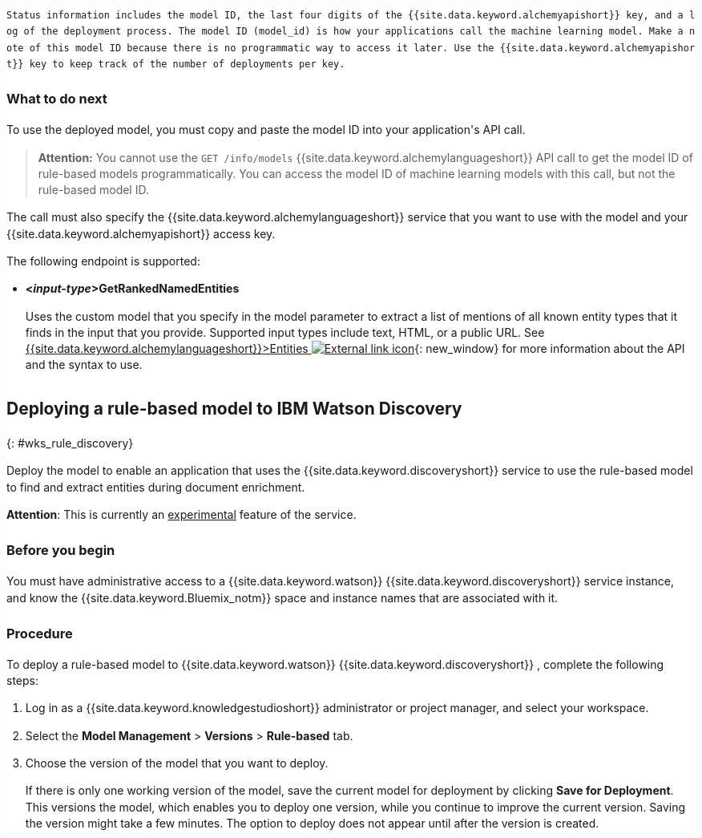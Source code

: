     Status information includes the model ID, the last four digits of the {{site.data.keyword.alchemyapishort}} key, and a log of the deployment process. The model ID (model_id) is how your applications call the machine learning model. Make a note of this model ID because there is no programmatic way to access it later. Use the {{site.data.keyword.alchemyapishort}} key to keep track of the number of deployments per key.

### What to do next

To use the deployed model, you must copy and paste the model ID into your application's API call.

> **Attention:** You cannot use the `GET /info/models` {{site.data.keyword.alchemylanguageshort}} API call to get the model ID of rule-based models programmatically. You can access the model ID of machine learning models with this call, but not the rule-based model ID.

The call must also specify the {{site.data.keyword.alchemylanguageshort}} service that you want to use with the model and your {{site.data.keyword.alchemyapishort}} access key.

The following endpoint is supported:

- **&lt;*input-type*&gt;GetRankedNamedEntities**

    Uses the custom model that you specify in the model parameter to extract a list of mentions of all known entity types that it finds in the input that you provide. Supported input types include text, HTML, or a public URL. See [{{site.data.keyword.alchemylanguageshort}}&gt;Entities ![External link icon](../../icons/launch-glyph.svg "External link icon")](https://www.ibm.com/smarterplanet/us/en/ibmwatson/developercloud/alchemy-language/api/v1/#entities){: new_window} for more information about the API and the syntax to use.

## Deploying a rule-based model to IBM Watson Discovery
{: #wks_rule_discovery}

Deploy the model to enable an application that uses the {{site.data.keyword.discoveryshort}} service to use the rule-based model to find and extract entities during document enrichment.

**Attention**: This is currently an [experimental](/docs/services/watson-knowledge-studio/troubleshooting.html#experimental) feature of the service.

### Before you begin

You must have administrative access to a {{site.data.keyword.watson}} {{site.data.keyword.discoveryshort}} service instance, and know the {{site.data.keyword.Bluemix_notm}} space and instance names that are associated with it.

### Procedure

To deploy a rule-based model to {{site.data.keyword.watson}} {{site.data.keyword.discoveryshort}} , complete the following steps:

1. Log in as a {{site.data.keyword.knowledgestudioshort}} administrator or project manager, and select your workspace.
1. Select the **Model Management** > **Versions** > **Rule-based** tab.
1. Choose the version of the model that you want to deploy.

    If there is only one working version of the model, save the current model for deployment by clicking **Save for Deployment**. This versions the model, which enables you to deploy one version, while you continue to improve the current version. Saving the version might take a few minutes. The option to deploy does not appear until after the version is created.
